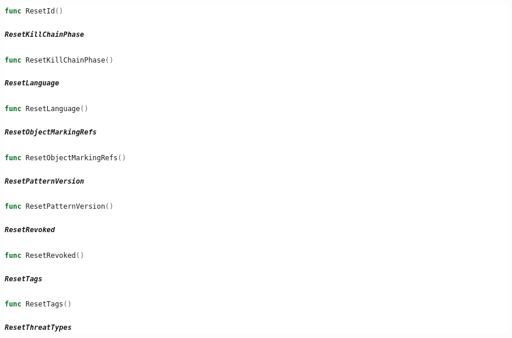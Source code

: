 ```go
func ResetId()
```

##### `ResetKillChainPhase` <a name="ResetKillChainPhase" id="@cdktf/provider-azurerm.sentinelThreatIntelligenceIndicator.SentinelThreatIntelligenceIndicator.resetKillChainPhase"></a>

```go
func ResetKillChainPhase()
```

##### `ResetLanguage` <a name="ResetLanguage" id="@cdktf/provider-azurerm.sentinelThreatIntelligenceIndicator.SentinelThreatIntelligenceIndicator.resetLanguage"></a>

```go
func ResetLanguage()
```

##### `ResetObjectMarkingRefs` <a name="ResetObjectMarkingRefs" id="@cdktf/provider-azurerm.sentinelThreatIntelligenceIndicator.SentinelThreatIntelligenceIndicator.resetObjectMarkingRefs"></a>

```go
func ResetObjectMarkingRefs()
```

##### `ResetPatternVersion` <a name="ResetPatternVersion" id="@cdktf/provider-azurerm.sentinelThreatIntelligenceIndicator.SentinelThreatIntelligenceIndicator.resetPatternVersion"></a>

```go
func ResetPatternVersion()
```

##### `ResetRevoked` <a name="ResetRevoked" id="@cdktf/provider-azurerm.sentinelThreatIntelligenceIndicator.SentinelThreatIntelligenceIndicator.resetRevoked"></a>

```go
func ResetRevoked()
```

##### `ResetTags` <a name="ResetTags" id="@cdktf/provider-azurerm.sentinelThreatIntelligenceIndicator.SentinelThreatIntelligenceIndicator.resetTags"></a>

```go
func ResetTags()
```

##### `ResetThreatTypes` <a name="ResetThreatTypes" id="@cdktf/provider-azurerm.sentinelThreatIntelligenceIndicator.SentinelThreatIntelligenceIndicator.resetThreatTypes"></a>
